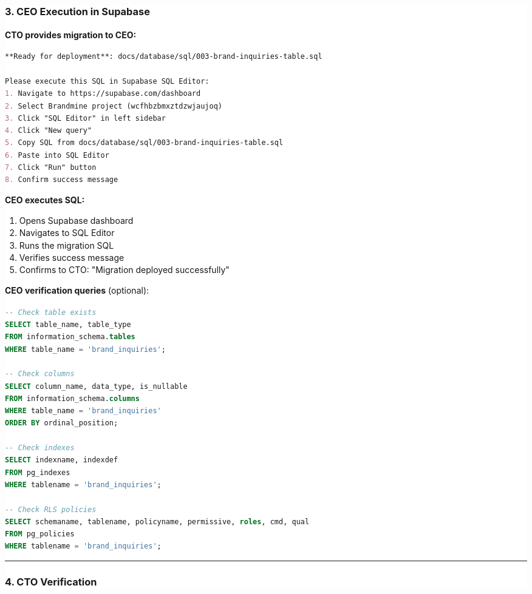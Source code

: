 ### 3. CEO Execution in Supabase

**CTO provides migration to CEO:**

```markdown
**Ready for deployment**: docs/database/sql/003-brand-inquiries-table.sql

Please execute this SQL in Supabase SQL Editor:
1. Navigate to https://supabase.com/dashboard
2. Select Brandmine project (wcfhbzbmxztdzwjaujoq)
3. Click "SQL Editor" in left sidebar
4. Click "New query"
5. Copy SQL from docs/database/sql/003-brand-inquiries-table.sql
6. Paste into SQL Editor
7. Click "Run" button
8. Confirm success message
```

**CEO executes SQL:**
1. Opens Supabase dashboard
2. Navigates to SQL Editor
3. Runs the migration SQL
4. Verifies success message
5. Confirms to CTO: "Migration deployed successfully"

**CEO verification queries** (optional):

```sql
-- Check table exists
SELECT table_name, table_type
FROM information_schema.tables
WHERE table_name = 'brand_inquiries';

-- Check columns
SELECT column_name, data_type, is_nullable
FROM information_schema.columns
WHERE table_name = 'brand_inquiries'
ORDER BY ordinal_position;

-- Check indexes
SELECT indexname, indexdef
FROM pg_indexes
WHERE tablename = 'brand_inquiries';

-- Check RLS policies
SELECT schemaname, tablename, policyname, permissive, roles, cmd, qual
FROM pg_policies
WHERE tablename = 'brand_inquiries';
```

---

### 4. CTO Verification
